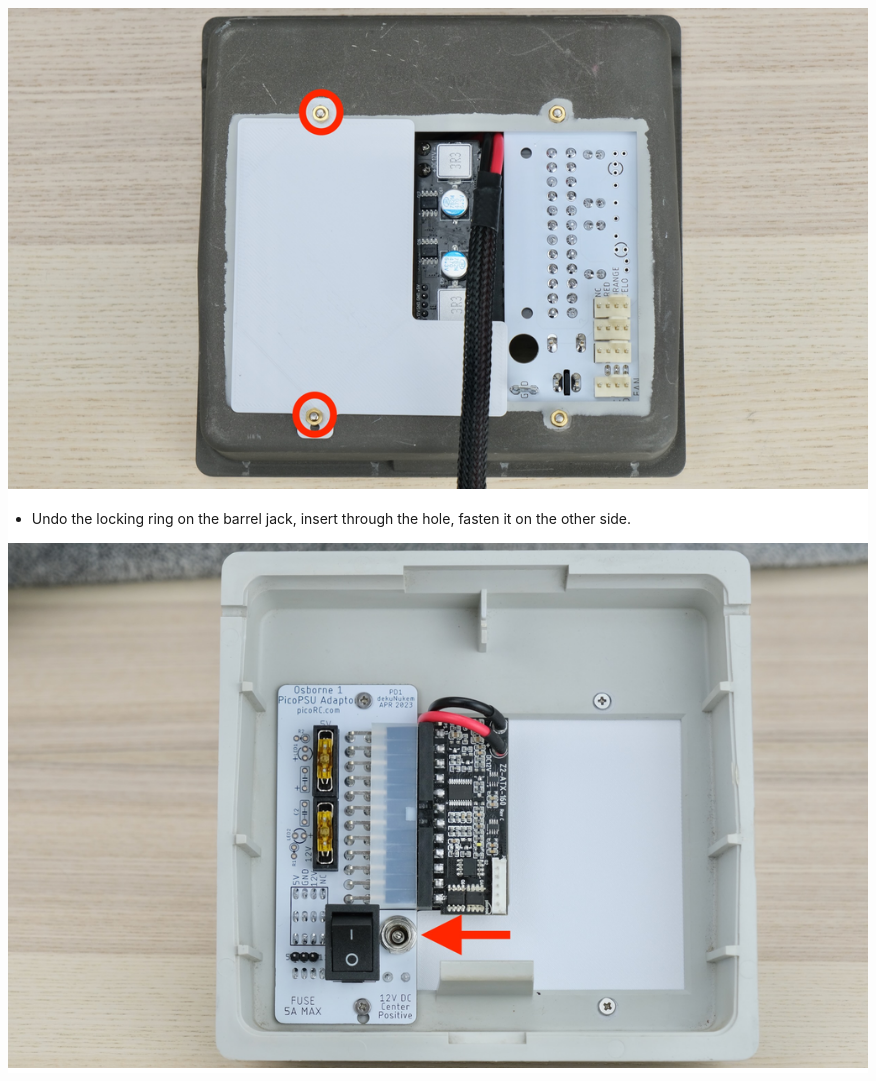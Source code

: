 ![Alt text](photos/osborne1/blank.jpeg)

* Undo the locking ring on the barrel jack, insert through the hole, fasten it on the other side.

![Alt text](photos/osborne1/lock.jpeg)
